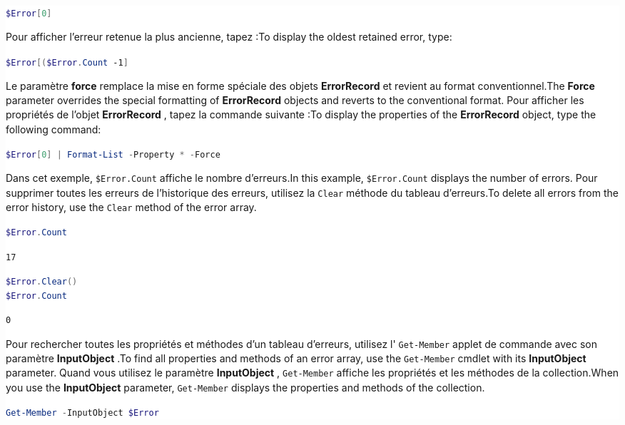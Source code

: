 ```powershell
$Error[0]
```

<span data-ttu-id="a8d16-356">Pour afficher l’erreur retenue la plus ancienne, tapez :</span><span class="sxs-lookup"><span data-stu-id="a8d16-356">To display the oldest retained error, type:</span></span>

```powershell
$Error[($Error.Count -1]
```

<span data-ttu-id="a8d16-357">Le paramètre **force** remplace la mise en forme spéciale des objets **ErrorRecord** et revient au format conventionnel.</span><span class="sxs-lookup"><span data-stu-id="a8d16-357">The **Force** parameter overrides the special formatting of **ErrorRecord** objects and reverts to the conventional format.</span></span> <span data-ttu-id="a8d16-358">Pour afficher les propriétés de l’objet **ErrorRecord** , tapez la commande suivante :</span><span class="sxs-lookup"><span data-stu-id="a8d16-358">To display the properties of the **ErrorRecord** object, type the following command:</span></span>

```powershell
$Error[0] | Format-List -Property * -Force
```

<span data-ttu-id="a8d16-359">Dans cet exemple, `$Error.Count` affiche le nombre d’erreurs.</span><span class="sxs-lookup"><span data-stu-id="a8d16-359">In this example, `$Error.Count` displays the number of errors.</span></span> <span data-ttu-id="a8d16-360">Pour supprimer toutes les erreurs de l’historique des erreurs, utilisez la `Clear` méthode du tableau d’erreurs.</span><span class="sxs-lookup"><span data-stu-id="a8d16-360">To delete all errors from the error history, use the `Clear` method of the error array.</span></span>

```powershell
$Error.Count
```

```Output
17
```

```powershell
$Error.Clear()
$Error.Count
```

```Output
0
```

<span data-ttu-id="a8d16-361">Pour rechercher toutes les propriétés et méthodes d’un tableau d’erreurs, utilisez l' `Get-Member` applet de commande avec son paramètre **InputObject** .</span><span class="sxs-lookup"><span data-stu-id="a8d16-361">To find all properties and methods of an error array, use the `Get-Member` cmdlet with its **InputObject** parameter.</span></span> <span data-ttu-id="a8d16-362">Quand vous utilisez le paramètre **InputObject** , `Get-Member` affiche les propriétés et les méthodes de la collection.</span><span class="sxs-lookup"><span data-stu-id="a8d16-362">When you use the **InputObject** parameter, `Get-Member` displays the properties and methods of the collection.</span></span>

```powershell
Get-Member -InputObject $Error
```
